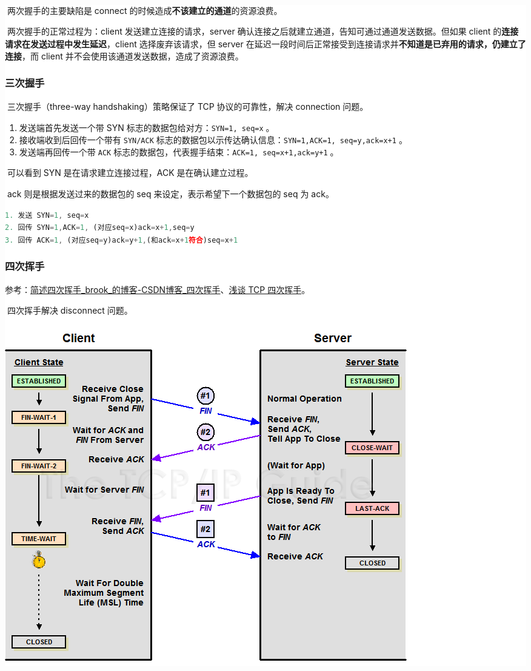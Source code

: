 ​	两次握手的主要缺陷是 connect 的时候造成**不该建立的通道**的资源浪费。

​	两次握手的正常过程为：client 发送建立连接的请求，server 确认连接之后就建立通道，告知可通过通道发送数据。但如果 client 的**连接请求在发送过程中发生延迟**，client 选择废弃该请求，但 server 在延迟一段时间后正常接受到连接请求并**不知道是已弃用的请求，仍建立了连接**，而 client 并不会使用该通道发送数据，造成了资源浪费。

### 三次握手

​	三次握手（three-way handshaking）策略保证了 TCP 协议的可靠性，解决 connection 问题。

1. 发送端首先发送一个带 SYN 标志的数据包给对方：`SYN=1, seq=x` 。
2. 接收端收到后回传一个带有 `SYN/ACK` 标志的数据包以示传达确认信息：`SYN=1,ACK=1, seq=y,ack=x+1` 。
3. 发送端再回传一个带 `ACK` 标志的数据包，代表握手结束：`ACK=1, seq=x+1,ack=y+1` 。 

​	可以看到 SYN 是在请求建立连接过程，ACK 是在确认建立过程。

​	ack 则是根据发送过来的数据包的 seq 来设定，表示希望下一个数据包的 seq 为 ack。

```js
1. 发送 SYN=1, seq=x
2. 回传 SYN=1,ACK=1, (对应seq=x)ack=x+1,seq=y
3. 回传 ACK=1, (对应seq=y)ack=y+1,(和ack=x+1符合)seq=x+1
```

### 四次挥手

参考：[简述四次挥手_brook_的博客-CSDN博客_四次挥手](https://blog.csdn.net/brook_/article/details/81090081)、[浅谈 TCP 四次挥手](https://blog.csdn.net/yeweilei/article/details/79279963)。

​	四次挥手解决 disconnect 问题。

![](./images/tcp_close.png)
